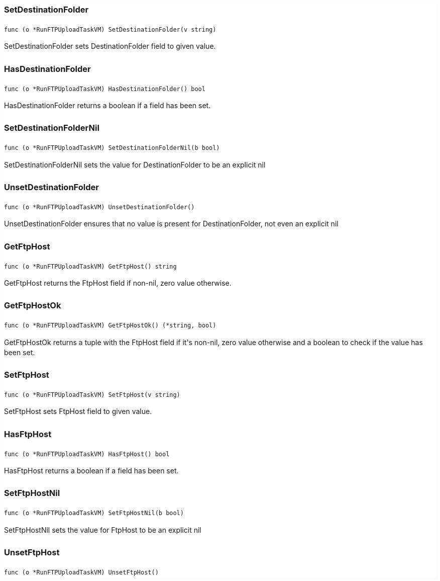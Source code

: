 ### SetDestinationFolder

`func (o *RunFTPUploadTaskVM) SetDestinationFolder(v string)`

SetDestinationFolder sets DestinationFolder field to given value.

### HasDestinationFolder

`func (o *RunFTPUploadTaskVM) HasDestinationFolder() bool`

HasDestinationFolder returns a boolean if a field has been set.

### SetDestinationFolderNil

`func (o *RunFTPUploadTaskVM) SetDestinationFolderNil(b bool)`

 SetDestinationFolderNil sets the value for DestinationFolder to be an explicit nil

### UnsetDestinationFolder
`func (o *RunFTPUploadTaskVM) UnsetDestinationFolder()`

UnsetDestinationFolder ensures that no value is present for DestinationFolder, not even an explicit nil
### GetFtpHost

`func (o *RunFTPUploadTaskVM) GetFtpHost() string`

GetFtpHost returns the FtpHost field if non-nil, zero value otherwise.

### GetFtpHostOk

`func (o *RunFTPUploadTaskVM) GetFtpHostOk() (*string, bool)`

GetFtpHostOk returns a tuple with the FtpHost field if it's non-nil, zero value otherwise
and a boolean to check if the value has been set.

### SetFtpHost

`func (o *RunFTPUploadTaskVM) SetFtpHost(v string)`

SetFtpHost sets FtpHost field to given value.

### HasFtpHost

`func (o *RunFTPUploadTaskVM) HasFtpHost() bool`

HasFtpHost returns a boolean if a field has been set.

### SetFtpHostNil

`func (o *RunFTPUploadTaskVM) SetFtpHostNil(b bool)`

 SetFtpHostNil sets the value for FtpHost to be an explicit nil

### UnsetFtpHost
`func (o *RunFTPUploadTaskVM) UnsetFtpHost()`
